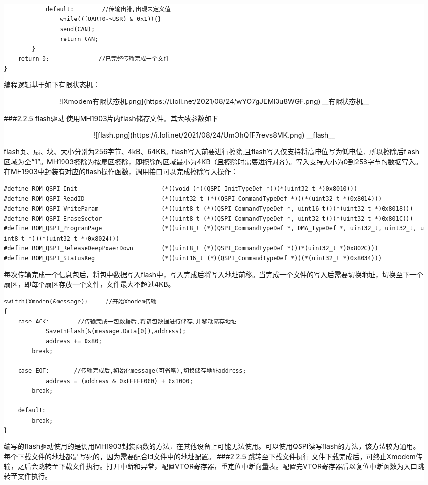 				default:		//传输出错,出现未定义值
					while(((UART0->USR) & 0x1)){}
					send(CAN);
					return CAN;
			}
		return 0;              //已完整传输完成一个文件
	}
编程逻辑基于如下有限状态机：
<div align=center>![Xmodem有限状态机.png](https://i.loli.net/2021/08/24/wYO7gJEMl3u8WGF.png)   
__有限状态机__<div align=left>  

###2.2.5 flash驱动
使用MH1903片内flash储存文件。其大致参数如下  
<div align=center>![flash.png](https://i.loli.net/2021/08/24/UmOhQfF7revs8MK.png)   
__flash__<div align=left>  
 
flash页、扇、块、大小分别为256字节、4kB、64KB。flash写入前要进行擦除,且flash写入仅支持将高电位写为低电位，所以擦除后flash区域为全“1”。MH1903擦除为按扇区擦除，即擦除的区域最小为4KB（且擦除时需要进行对齐）。写入支持大小为0到256字节的数据写入。  
在MH1903中封装有对应的flash操作函数，调用接口可以完成擦除写入操作：  

	#define ROM_QSPI_Init                        (*((void (*)(QSPI_InitTypeDef *))(*(uint32_t *)0x8010)))
	#define ROM_QSPI_ReadID                      (*((uint32_t (*)(QSPI_CommandTypeDef *))(*(uint32_t *)0x8014)))
	#define ROM_QSPI_WriteParam                  (*((uint8_t (*)(QSPI_CommandTypeDef *, uint16_t))(*(uint32_t *)0x8018)))
	#define ROM_QSPI_EraseSector                 (*((uint8_t (*)(QSPI_CommandTypeDef *, uint32_t))(*(uint32_t *)0x801C)))
	#define ROM_QSPI_ProgramPage                 (*((uint8_t (*)(QSPI_CommandTypeDef *, DMA_TypeDef *, uint32_t, uint32_t, uint8_t *))(*(uint32_t *)0x8024)))
	#define ROM_QSPI_ReleaseDeepPowerDown        (*((uint8_t (*)(QSPI_CommandTypeDef *))(*(uint32_t *)0x802C)))
	#define ROM_QSPI_StatusReg                   (*((uint16_t (*)(QSPI_CommandTypeDef *))(*(uint32_t *)0x8034)))  

每次传输完成一个信息包后，将包中数据写入flash中，写入完成后将写入地址前移。当完成一个文件的写入后需要切换地址，切换至下一个扇区，即每个扇区存放一个文件，文件最大不超过4KB。  

	switch(Xmoden(&message))     //开始Xmodem传输
	{
		case ACK:        //传输完成一包数据后,将该包数据进行储存,并移动储存地址
				SaveInFlash(&(message.Data[0]),address);
				address += 0x80;
			break;
		
		case EOT:		//传输完成后,初始化message(可省略),切换储存地址address;
				address = (address & 0xFFFFF000) + 0x1000;
			break;
		
		default:
			break;
	}
编写的flash驱动使用的是调用MH1903封装函数的方法，在其他设备上可能无法使用。可以使用QSPI读写flash的方法，该方法较为通用。  
每个下载文件的地址都是写死的，因为需要配合ld文件中的地址配置。
###2.2.5 跳转至下载文件执行
文件下载完成后，可终止Xmodem传输，之后会跳转至下载文件执行。打开中断和异常，配置VTOR寄存器，重定位中断向量表。配置完VTOR寄存器后以复位中断函数为入口跳转至文件执行。  
